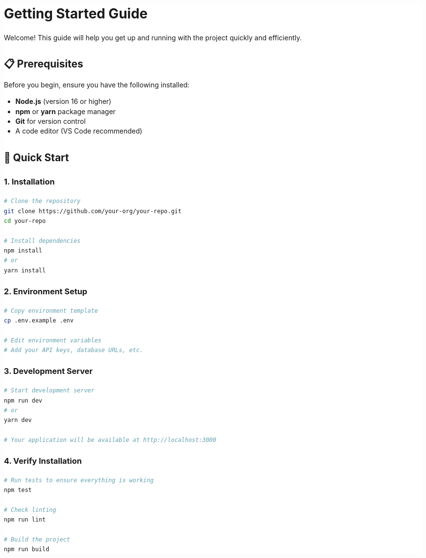 # Getting Started Guide

Welcome! This guide will help you get up and running with the project quickly and efficiently.

## 📋 Prerequisites

Before you begin, ensure you have the following installed:

- **Node.js** (version 16 or higher)
- **npm** or **yarn** package manager
- **Git** for version control
- A code editor (VS Code recommended)

## 🚀 Quick Start

### 1. Installation

```bash
# Clone the repository
git clone https://github.com/your-org/your-repo.git
cd your-repo

# Install dependencies
npm install
# or
yarn install
```

### 2. Environment Setup

```bash
# Copy environment template
cp .env.example .env

# Edit environment variables
# Add your API keys, database URLs, etc.
```

### 3. Development Server

```bash
# Start development server
npm run dev
# or
yarn dev

# Your application will be available at http://localhost:3000
```

### 4. Verify Installation

```bash
# Run tests to ensure everything is working
npm test

# Check linting
npm run lint

# Build the project
npm run build
```
